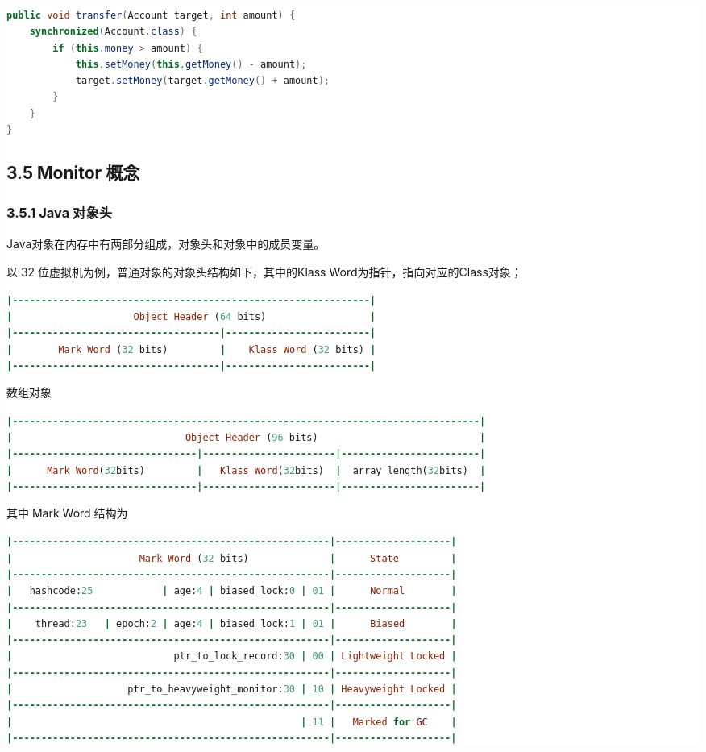 ```java
public void transfer(Account target, int amount) {
    synchronized(Account.class) {
        if (this.money > amount) {
            this.setMoney(this.getMoney() - amount);
            target.setMoney(target.getMoney() + amount);
        }
    }
}
```

## 3.5 Monitor 概念

### 3.5.1 Java 对象头

Java对象在内存中有两部分组成，对象头和对象中的成员变量。

以 32 位虚拟机为例，普通对象的对象头结构如下，其中的Klass Word为指针，指向对应的Class对象；

```ruby
|--------------------------------------------------------------|
|                     Object Header (64 bits)                  |
|------------------------------------|-------------------------|
|        Mark Word (32 bits)         |    Klass Word (32 bits) |
|------------------------------------|-------------------------|
```

数组对象

```ruby
|---------------------------------------------------------------------------------|
|                              Object Header (96 bits)                            |
|--------------------------------|-----------------------|------------------------|
|      Mark Word(32bits)         |   Klass Word(32bits)  |  array length(32bits)  |
|--------------------------------|-----------------------|------------------------|        
```

其中 Mark Word 结构为

```ruby
|-------------------------------------------------------|--------------------|
|                      Mark Word (32 bits)              |      State         |
|-------------------------------------------------------|--------------------|
|   hashcode:25            | age:4 | biased_lock:0 | 01 |      Normal        |
|-------------------------------------------------------|--------------------|
|    thread:23   | epoch:2 | age:4 | biased_lock:1 | 01 |      Biased        |
|-------------------------------------------------------|--------------------|
|                            ptr_to_lock_record:30 | 00 | Lightweight Locked |
|-------------------------------------------------------|--------------------|
|                    ptr_to_heavyweight_monitor:30 | 10 | Heavyweight Locked |
|-------------------------------------------------------|--------------------|
|                                                  | 11 |   Marked for GC    |
|-------------------------------------------------------|--------------------|
```
